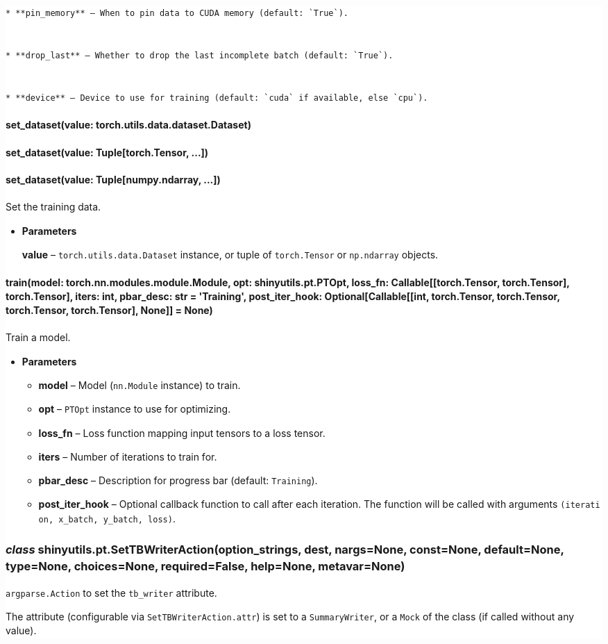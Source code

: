 
    * **pin_memory** – When to pin data to CUDA memory (default: `True`).


    * **drop_last** – Whether to drop the last incomplete batch (default: `True`).


    * **device** – Device to use for training (default: `cuda` if available, else `cpu`).



#### set_dataset(value: torch.utils.data.dataset.Dataset)

#### set_dataset(value: Tuple[torch.Tensor, ...])

#### set_dataset(value: Tuple[numpy.ndarray, ...])
Set the training data.


* **Parameters**

    **value** – `torch.utils.data.Dataset` instance, or tuple of `torch.Tensor` or
    `np.ndarray` objects.



#### train(model: torch.nn.modules.module.Module, opt: shinyutils.pt.PTOpt, loss_fn: Callable[[torch.Tensor, torch.Tensor], torch.Tensor], iters: int, pbar_desc: str = 'Training', post_iter_hook: Optional[Callable[[int, torch.Tensor, torch.Tensor, torch.Tensor, torch.Tensor], None]] = None)
Train a model.


* **Parameters**


    * **model** – Model (`nn.Module` instance) to train.


    * **opt** – `PTOpt` instance to use for optimizing.


    * **loss_fn** – Loss function mapping input tensors to a loss tensor.


    * **iters** – Number of iterations to train for.


    * **pbar_desc** – Description for progress bar (default: `Training`).


    * **post_iter_hook** – Optional callback function to call after each iteration.
    The function will be called with arguments
    `(iteration, x_batch, y_batch, loss)`.



### _class_ shinyutils.pt.SetTBWriterAction(option_strings, dest, nargs=None, const=None, default=None, type=None, choices=None, required=False, help=None, metavar=None)
`argparse.Action` to set the `tb_writer` attribute.

The attribute (configurable via `SetTBWriterAction.attr`) is set to a
`SummaryWriter`, or a `Mock` of the class (if called without any value).
